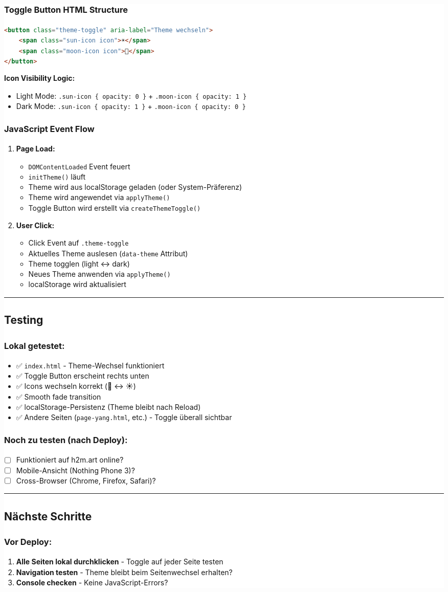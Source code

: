 ### Toggle Button HTML Structure

```html
<button class="theme-toggle" aria-label="Theme wechseln">
    <span class="sun-icon icon">☀️</span>
    <span class="moon-icon icon">🌙</span>
</button>
```

**Icon Visibility Logic:**
- Light Mode: `.sun-icon { opacity: 0 }` + `.moon-icon { opacity: 1 }`
- Dark Mode: `.sun-icon { opacity: 1 }` + `.moon-icon { opacity: 0 }`

### JavaScript Event Flow

1. **Page Load:**
   - `DOMContentLoaded` Event feuert
   - `initTheme()` läuft
   - Theme wird aus localStorage geladen (oder System-Präferenz)
   - Theme wird angewendet via `applyTheme()`
   - Toggle Button wird erstellt via `createThemeToggle()`

2. **User Click:**
   - Click Event auf `.theme-toggle`
   - Aktuelles Theme auslesen (`data-theme` Attribut)
   - Theme togglen (light ↔ dark)
   - Neues Theme anwenden via `applyTheme()`
   - localStorage wird aktualisiert

---

## Testing

### Lokal getestet:
- ✅ `index.html` - Theme-Wechsel funktioniert
- ✅ Toggle Button erscheint rechts unten
- ✅ Icons wechseln korrekt (🌙 ↔ ☀️)
- ✅ Smooth fade transition
- ✅ localStorage-Persistenz (Theme bleibt nach Reload)
- ✅ Andere Seiten (`page-yang.html`, etc.) - Toggle überall sichtbar

### Noch zu testen (nach Deploy):
- [ ] Funktioniert auf h2m.art online?
- [ ] Mobile-Ansicht (Nothing Phone 3)?
- [ ] Cross-Browser (Chrome, Firefox, Safari)?

---

## Nächste Schritte

### Vor Deploy:
1. **Alle Seiten lokal durchklicken** - Toggle auf jeder Seite testen
2. **Navigation testen** - Theme bleibt beim Seitenwechsel erhalten?
3. **Console checken** - Keine JavaScript-Errors?
